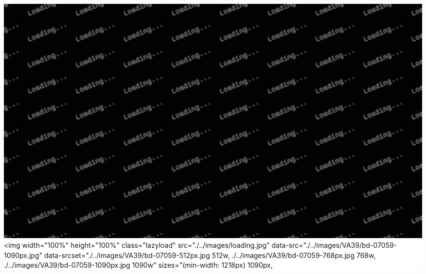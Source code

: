  <img width="100%" height="100%" class="lazyload" src="./../images/loading.jpg"
 data-src="./../images/VA39/tv-07059-1090px.jpg"
 data-srcset="./../images/VA39/tv-07059-512px.jpg 512w,
 ./../images/VA39/tv-07059-768px.jpg 768w,
 ./../images/VA39/tv-07059-1090px.jpg 1090w"
 sizes="(min-width: 1218px) 1090px,
 (min-width: 768px) 87vw,
 89vw" />
 <img width="100%" height="100%" class="lazyload" src="./../images/loading.jpg"
 data-src="./../images/VA39/bd-07059-1090px.jpg"
 data-srcset="./../images/VA39/bd-07059-512px.jpg 512w,
 ./../images/VA39/bd-07059-768px.jpg 768w,
 ./../images/VA39/bd-07059-1090px.jpg 1090w"
 sizes="(min-width: 1218px) 1090px,